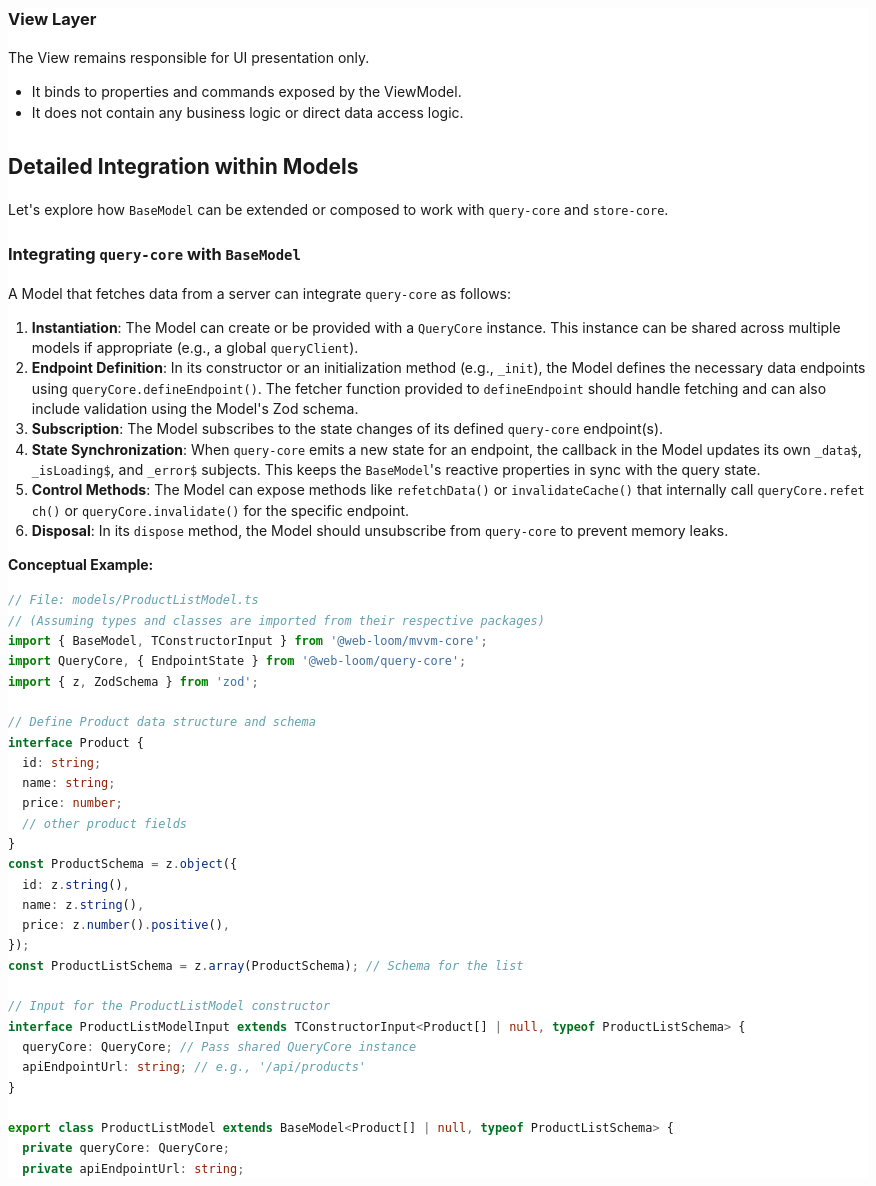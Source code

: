 ### View Layer

The View remains responsible for UI presentation only.

*   It binds to properties and commands exposed by the ViewModel.
*   It does not contain any business logic or direct data access logic.

## Detailed Integration within Models

Let's explore how `BaseModel` can be extended or composed to work with `query-core` and `store-core`.

### Integrating `query-core` with `BaseModel`

A Model that fetches data from a server can integrate `query-core` as follows:

1.  **Instantiation**: The Model can create or be provided with a `QueryCore` instance. This instance can be shared across multiple models if appropriate (e.g., a global `queryClient`).
2.  **Endpoint Definition**: In its constructor or an initialization method (e.g., `_init`), the Model defines the necessary data endpoints using `queryCore.defineEndpoint()`. The fetcher function provided to `defineEndpoint` should handle fetching and can also include validation using the Model's Zod schema.
3.  **Subscription**: The Model subscribes to the state changes of its defined `query-core` endpoint(s).
4.  **State Synchronization**: When `query-core` emits a new state for an endpoint, the callback in the Model updates its own `_data$`, `_isLoading$`, and `_error$` subjects. This keeps the `BaseModel`'s reactive properties in sync with the query state.
5.  **Control Methods**: The Model can expose methods like `refetchData()` or `invalidateCache()` that internally call `queryCore.refetch()` or `queryCore.invalidate()` for the specific endpoint.
6.  **Disposal**: In its `dispose` method, the Model should unsubscribe from `query-core` to prevent memory leaks.

**Conceptual Example:**

```typescript
// File: models/ProductListModel.ts
// (Assuming types and classes are imported from their respective packages)
import { BaseModel, TConstructorInput } from '@web-loom/mvvm-core';
import QueryCore, { EndpointState } from '@web-loom/query-core';
import { z, ZodSchema } from 'zod';

// Define Product data structure and schema
interface Product {
  id: string;
  name: string;
  price: number;
  // other product fields
}
const ProductSchema = z.object({
  id: z.string(),
  name: z.string(),
  price: z.number().positive(),
});
const ProductListSchema = z.array(ProductSchema); // Schema for the list

// Input for the ProductListModel constructor
interface ProductListModelInput extends TConstructorInput<Product[] | null, typeof ProductListSchema> {
  queryCore: QueryCore; // Pass shared QueryCore instance
  apiEndpointUrl: string; // e.g., '/api/products'
}

export class ProductListModel extends BaseModel<Product[] | null, typeof ProductListSchema> {
  private queryCore: QueryCore;
  private apiEndpointUrl: string;
```